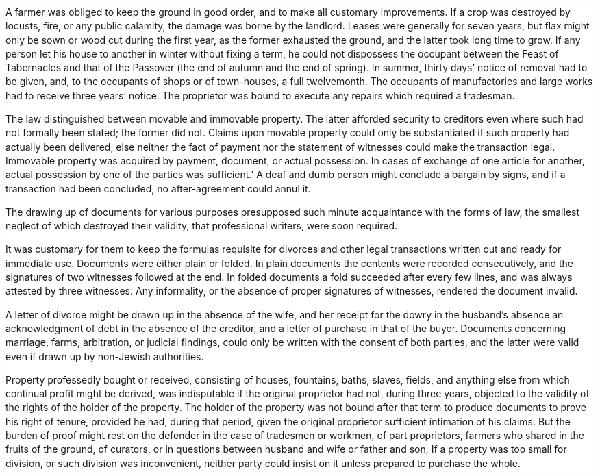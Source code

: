 A farmer was obliged to keep the ground in good order, and to make all
customary improvements. If a crop was destroyed by locusts, fire, or any
public calamity, the damage was borne by the landlord. Leases were
generally for seven years, but flax might only be sown or wood cut
during the first year, as the former exhausted the ground, and the
latter took long time to grow. If any person let his house to another in
winter without fixing a term, he could not dispossess the occupant
between the Feast of Tabernacles and that of the Passover (the end of
autumn and the end of spring). In summer, thirty days’ notice of removal
had to be given, and, to the occupants of shops or of town-houses, a
full twelvemonth. The occupants of manufactories and large works had to
receive three years’ notice. The proprietor was bound to execute any
repairs which required a tradesman.

The law distinguished between movable and immovable property. The latter
afforded security to creditors even where such had not formally been
stated; the former did not. Claims upon movable property could only be
substantiated if such property had actually been delivered, else neither
the fact of payment nor the statement of witnesses could make the
transaction legal. Immovable property was acquired by payment, document,
or actual possession. In cases of exchange of one article for another,
actual possession by one of the parties was sufficient.’ A deaf and dumb
person might conclude a bargain by signs, and if a transaction had been
concluded, no after-agreement could annul it.

The drawing up of documents for various purposes presupposed such minute
acquaintance with the forms of law, the smallest neglect of which
destroyed their validity, that professional writers, were soon required.

It was customary for them to keep the formulas requisite for divorces
and other legal transactions written out and ready for immediate use.
Documents were either plain or folded. In plain documents the contents
were recorded consecutively, and the signatures of two witnesses
followed at the end. In folded documents a fold succeeded after every
few lines, and was always attested by three witnesses. Any informality,
or the absence of proper signatures of witnesses, rendered the document
invalid.

A letter of divorce might be drawn up in the absence of the wife, and
her receipt for the dowry in the husband’s absence an acknowledgment of
debt in the absence of the creditor, and a letter of purchase in that of
the buyer. Documents concerning marriage, farms, arbitration, or
judicial findings, could only be written with the consent of both
parties, and the latter were valid even if drawn up by non-Jewish
authorities.

Property professedly bought or received, consisting of houses,
fountains, baths, slaves, fields, and anything else from which continual
profit might be derived, was indisputable if the original proprietor had
not, during three years, objected to the validity of the rights of the
holder of the property. The holder of the property was not bound after
that term to produce documents to prove his right of tenure, provided he
had, during that period, given the original proprietor sufficient
intimation of his claims. But the burden of proof might rest on the
defender in the case of tradesmen or workmen, of part proprietors,
farmers who shared in the fruits of the ground, of curators, or in
questions between husband and wife or father and son, If a property was
too small for division, or such division was inconvenient, neither party
could insist on it unless prepared to purchase the whole.
